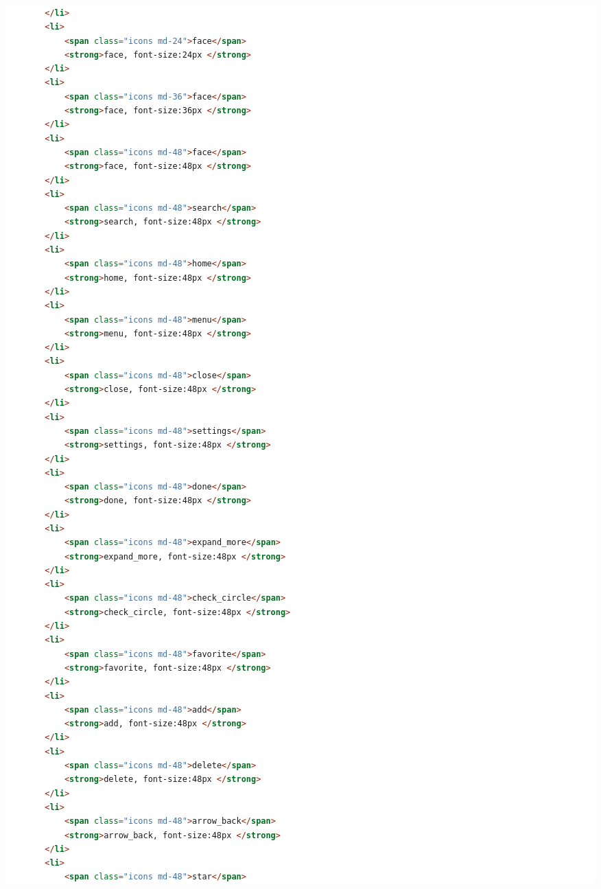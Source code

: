 ```html
        </li>
        <li>
            <span class="icons md-24">face</span>
            <strong>face, font-size:24px </strong>
        </li>
        <li>
            <span class="icons md-36">face</span>
            <strong>face, font-size:36px </strong>
        </li>
        <li>
            <span class="icons md-48">face</span>
            <strong>face, font-size:48px </strong>
        </li>
        <li>
            <span class="icons md-48">search</span>
            <strong>search, font-size:48px </strong>
        </li>
        <li>
            <span class="icons md-48">home</span>
            <strong>home, font-size:48px </strong>
        </li>
        <li>
            <span class="icons md-48">menu</span>
            <strong>menu, font-size:48px </strong>
        </li>
        <li>
            <span class="icons md-48">close</span>
            <strong>close, font-size:48px </strong>
        </li>
        <li>
            <span class="icons md-48">settings</span>
            <strong>settings, font-size:48px </strong>
        </li>
        <li>
            <span class="icons md-48">done</span>
            <strong>done, font-size:48px </strong>
        </li>
        <li>
            <span class="icons md-48">expand_more</span>
            <strong>expand_more, font-size:48px </strong>
        </li>
        <li>
            <span class="icons md-48">check_circle</span>
            <strong>check_circle, font-size:48px </strong>
        </li>
        <li>
            <span class="icons md-48">favorite</span>
            <strong>favorite, font-size:48px </strong>
        </li>
        <li>
            <span class="icons md-48">add</span>
            <strong>add, font-size:48px </strong>
        </li>
        <li>
            <span class="icons md-48">delete</span>
            <strong>delete, font-size:48px </strong>
        </li>
        <li>
            <span class="icons md-48">arrow_back</span>
            <strong>arrow_back, font-size:48px </strong>
        </li>
        <li>
            <span class="icons md-48">star</span>
```